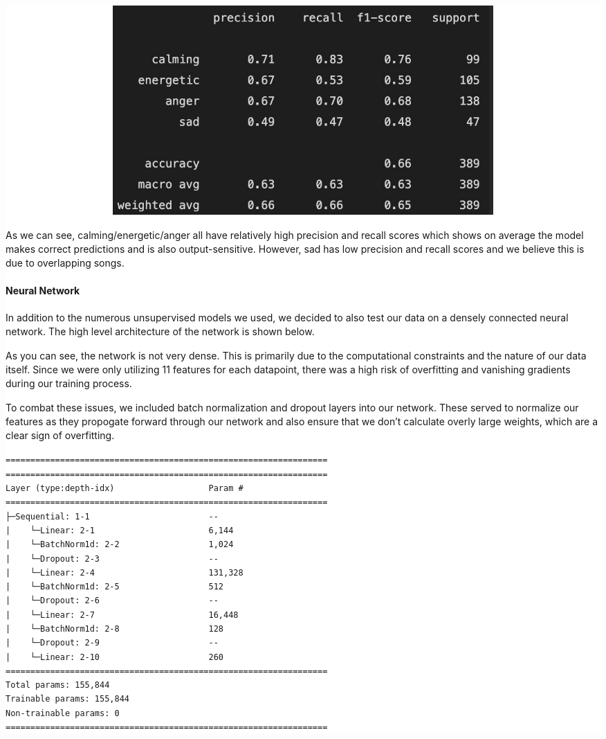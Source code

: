<p align = "center"><img src="f1matrix111.jpg" width="550"/></p>

As we can see, calming/energetic/anger all have relatively high precision and recall scores which shows on average the model makes correct predictions and is also output-sensitive. However, sad has low precision and recall scores and we believe this is due to overlapping songs.


#### Neural Network

In addition to the numerous unsupervised models we used, we decided to also test our data on a densely connected neural network. The high level architecture of the network is shown below.

As you can see, the network is not very dense. This is primarily due to the computational constraints and the nature of our data itself. Since we were only utilizing 11 features for each datapoint, there was a high risk of overfitting and vanishing gradients during our training process.

To combat these issues, we included batch normalization and dropout layers into our network. These served to normalize our features as they propogate forward through our network and also ensure that we don’t calculate overly large weights, which are a clear sign of overfitting.

```
=================================================================
=================================================================
Layer (type:depth-idx)                   Param #
=================================================================
├─Sequential: 1-1                        --
|    └─Linear: 2-1                       6,144
|    └─BatchNorm1d: 2-2                  1,024
|    └─Dropout: 2-3                      --
|    └─Linear: 2-4                       131,328
|    └─BatchNorm1d: 2-5                  512
|    └─Dropout: 2-6                      --
|    └─Linear: 2-7                       16,448
|    └─BatchNorm1d: 2-8                  128
|    └─Dropout: 2-9                      --
|    └─Linear: 2-10                      260
=================================================================
Total params: 155,844
Trainable params: 155,844
Non-trainable params: 0
=================================================================
```
